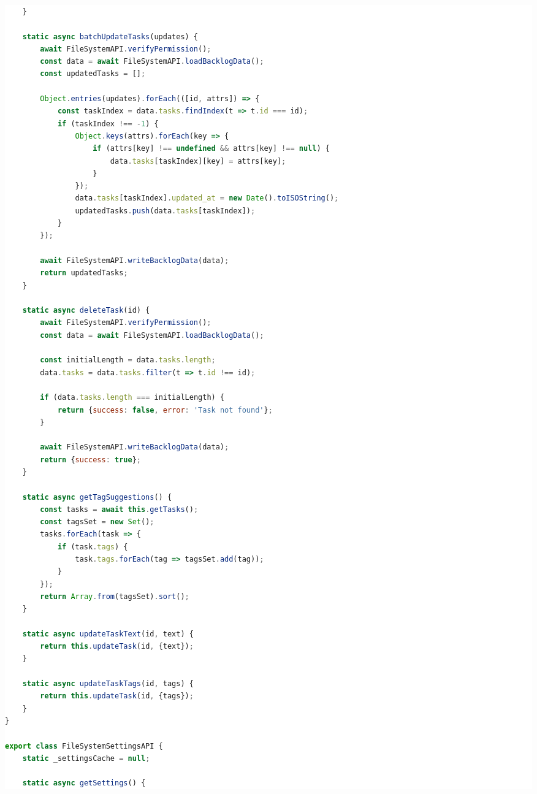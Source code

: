 ```javascript
    }
    
    static async batchUpdateTasks(updates) {
        await FileSystemAPI.verifyPermission();
        const data = await FileSystemAPI.loadBacklogData();
        const updatedTasks = [];
        
        Object.entries(updates).forEach(([id, attrs]) => {
            const taskIndex = data.tasks.findIndex(t => t.id === id);
            if (taskIndex !== -1) {
                Object.keys(attrs).forEach(key => {
                    if (attrs[key] !== undefined && attrs[key] !== null) {
                        data.tasks[taskIndex][key] = attrs[key];
                    }
                });
                data.tasks[taskIndex].updated_at = new Date().toISOString();
                updatedTasks.push(data.tasks[taskIndex]);
            }
        });
        
        await FileSystemAPI.writeBacklogData(data);
        return updatedTasks;
    }
    
    static async deleteTask(id) {
        await FileSystemAPI.verifyPermission();
        const data = await FileSystemAPI.loadBacklogData();
        
        const initialLength = data.tasks.length;
        data.tasks = data.tasks.filter(t => t.id !== id);
        
        if (data.tasks.length === initialLength) {
            return {success: false, error: 'Task not found'};
        }
        
        await FileSystemAPI.writeBacklogData(data);
        return {success: true};
    }
    
    static async getTagSuggestions() {
        const tasks = await this.getTasks();
        const tagsSet = new Set();
        tasks.forEach(task => {
            if (task.tags) {
                task.tags.forEach(tag => tagsSet.add(tag));
            }
        });
        return Array.from(tagsSet).sort();
    }
    
    static async updateTaskText(id, text) {
        return this.updateTask(id, {text});
    }
    
    static async updateTaskTags(id, tags) {
        return this.updateTask(id, {tags});
    }
}

export class FileSystemSettingsAPI {
    static _settingsCache = null;
    
    static async getSettings() {
```